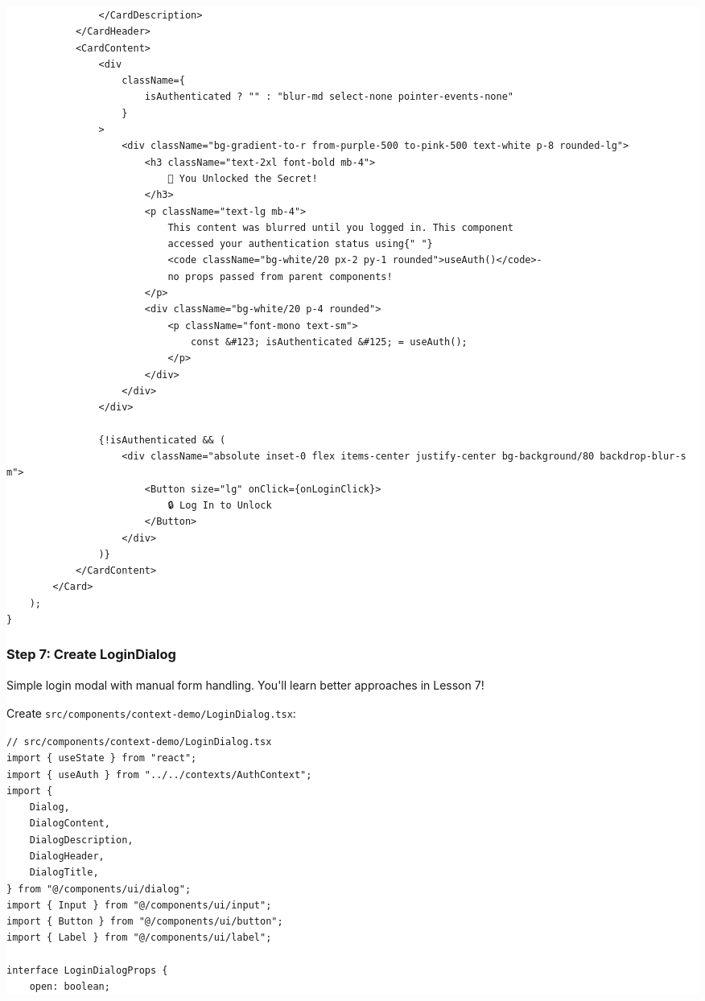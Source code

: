 ```tsx
				</CardDescription>
			</CardHeader>
			<CardContent>
				<div
					className={
						isAuthenticated ? "" : "blur-md select-none pointer-events-none"
					}
				>
					<div className="bg-gradient-to-r from-purple-500 to-pink-500 text-white p-8 rounded-lg">
						<h3 className="text-2xl font-bold mb-4">
							🎉 You Unlocked the Secret!
						</h3>
						<p className="text-lg mb-4">
							This content was blurred until you logged in. This component
							accessed your authentication status using{" "}
							<code className="bg-white/20 px-2 py-1 rounded">useAuth()</code>-
							no props passed from parent components!
						</p>
						<div className="bg-white/20 p-4 rounded">
							<p className="font-mono text-sm">
								const &#123; isAuthenticated &#125; = useAuth();
							</p>
						</div>
					</div>
				</div>

				{!isAuthenticated && (
					<div className="absolute inset-0 flex items-center justify-center bg-background/80 backdrop-blur-sm">
						<Button size="lg" onClick={onLoginClick}>
							🔒 Log In to Unlock
						</Button>
					</div>
				)}
			</CardContent>
		</Card>
	);
}
```

### Step 7: Create LoginDialog

Simple login modal with manual form handling. You'll learn better approaches in Lesson 7!

Create `src/components/context-demo/LoginDialog.tsx`:

```tsx
// src/components/context-demo/LoginDialog.tsx
import { useState } from "react";
import { useAuth } from "../../contexts/AuthContext";
import {
	Dialog,
	DialogContent,
	DialogDescription,
	DialogHeader,
	DialogTitle,
} from "@/components/ui/dialog";
import { Input } from "@/components/ui/input";
import { Button } from "@/components/ui/button";
import { Label } from "@/components/ui/label";

interface LoginDialogProps {
	open: boolean;
```